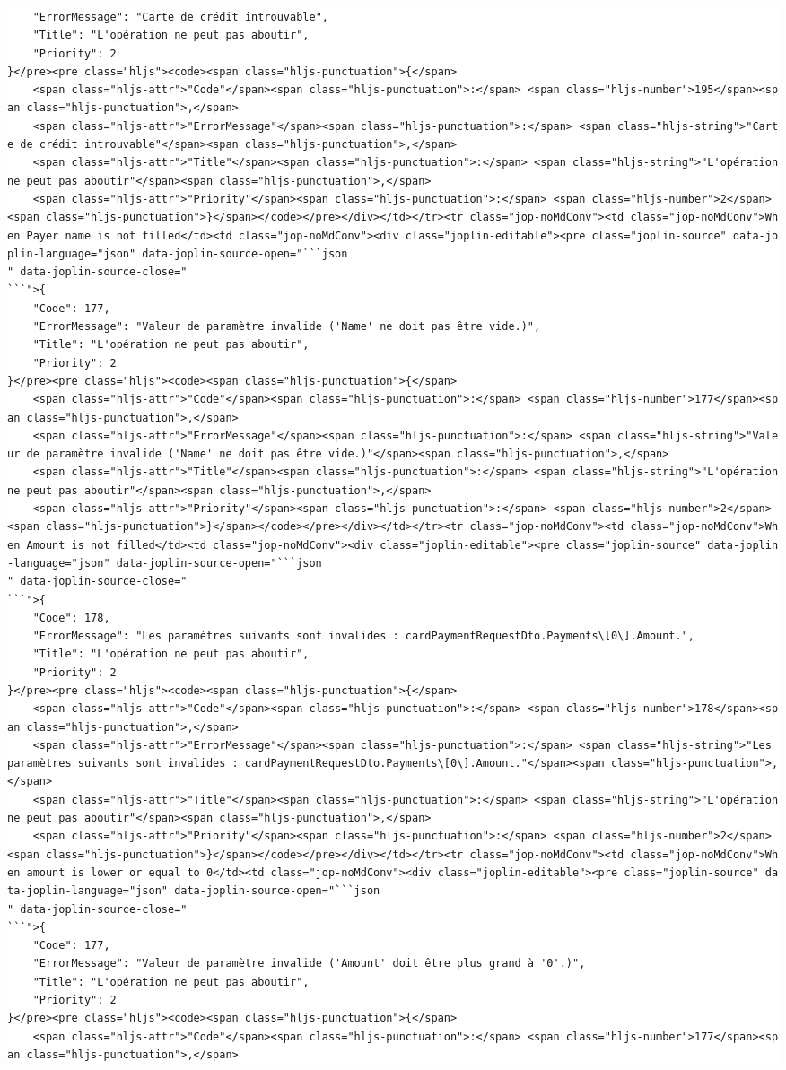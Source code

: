 ```">{
    "ErrorMessage": "Carte de crédit introuvable",
    "Title": "L'opération ne peut pas aboutir",
    "Priority": 2
}</pre><pre class="hljs"><code><span class="hljs-punctuation">{</span>
    <span class="hljs-attr">"Code"</span><span class="hljs-punctuation">:</span> <span class="hljs-number">195</span><span class="hljs-punctuation">,</span>
    <span class="hljs-attr">"ErrorMessage"</span><span class="hljs-punctuation">:</span> <span class="hljs-string">"Carte de crédit introuvable"</span><span class="hljs-punctuation">,</span>
    <span class="hljs-attr">"Title"</span><span class="hljs-punctuation">:</span> <span class="hljs-string">"L'opération ne peut pas aboutir"</span><span class="hljs-punctuation">,</span>
    <span class="hljs-attr">"Priority"</span><span class="hljs-punctuation">:</span> <span class="hljs-number">2</span>
<span class="hljs-punctuation">}</span></code></pre></div></td></tr><tr class="jop-noMdConv"><td class="jop-noMdConv">When Payer name is not filled</td><td class="jop-noMdConv"><div class="joplin-editable"><pre class="joplin-source" data-joplin-language="json" data-joplin-source-open="```json
" data-joplin-source-close="
```">{
    "Code": 177,
    "ErrorMessage": "Valeur de paramètre invalide ('Name' ne doit pas être vide.)",
    "Title": "L'opération ne peut pas aboutir",
    "Priority": 2
}</pre><pre class="hljs"><code><span class="hljs-punctuation">{</span>
    <span class="hljs-attr">"Code"</span><span class="hljs-punctuation">:</span> <span class="hljs-number">177</span><span class="hljs-punctuation">,</span>
    <span class="hljs-attr">"ErrorMessage"</span><span class="hljs-punctuation">:</span> <span class="hljs-string">"Valeur de paramètre invalide ('Name' ne doit pas être vide.)"</span><span class="hljs-punctuation">,</span>
    <span class="hljs-attr">"Title"</span><span class="hljs-punctuation">:</span> <span class="hljs-string">"L'opération ne peut pas aboutir"</span><span class="hljs-punctuation">,</span>
    <span class="hljs-attr">"Priority"</span><span class="hljs-punctuation">:</span> <span class="hljs-number">2</span>
<span class="hljs-punctuation">}</span></code></pre></div></td></tr><tr class="jop-noMdConv"><td class="jop-noMdConv">When Amount is not filled</td><td class="jop-noMdConv"><div class="joplin-editable"><pre class="joplin-source" data-joplin-language="json" data-joplin-source-open="```json
" data-joplin-source-close="
```">{
    "Code": 178,
    "ErrorMessage": "Les paramètres suivants sont invalides : cardPaymentRequestDto.Payments\[0\].Amount.",
    "Title": "L'opération ne peut pas aboutir",
    "Priority": 2
}</pre><pre class="hljs"><code><span class="hljs-punctuation">{</span>
    <span class="hljs-attr">"Code"</span><span class="hljs-punctuation">:</span> <span class="hljs-number">178</span><span class="hljs-punctuation">,</span>
    <span class="hljs-attr">"ErrorMessage"</span><span class="hljs-punctuation">:</span> <span class="hljs-string">"Les paramètres suivants sont invalides : cardPaymentRequestDto.Payments\[0\].Amount."</span><span class="hljs-punctuation">,</span>
    <span class="hljs-attr">"Title"</span><span class="hljs-punctuation">:</span> <span class="hljs-string">"L'opération ne peut pas aboutir"</span><span class="hljs-punctuation">,</span>
    <span class="hljs-attr">"Priority"</span><span class="hljs-punctuation">:</span> <span class="hljs-number">2</span>
<span class="hljs-punctuation">}</span></code></pre></div></td></tr><tr class="jop-noMdConv"><td class="jop-noMdConv">When amount is lower or equal to 0</td><td class="jop-noMdConv"><div class="joplin-editable"><pre class="joplin-source" data-joplin-language="json" data-joplin-source-open="```json
" data-joplin-source-close="
```">{
    "Code": 177,
    "ErrorMessage": "Valeur de paramètre invalide ('Amount' doit être plus grand à '0'.)",
    "Title": "L'opération ne peut pas aboutir",
    "Priority": 2
}</pre><pre class="hljs"><code><span class="hljs-punctuation">{</span>
    <span class="hljs-attr">"Code"</span><span class="hljs-punctuation">:</span> <span class="hljs-number">177</span><span class="hljs-punctuation">,</span>
```